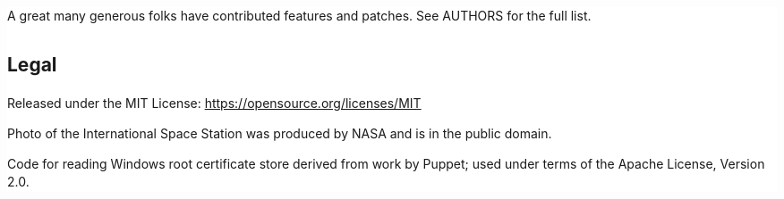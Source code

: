 A great many generous folks have contributed features and patches.
See AUTHORS for the full list.

## Legal

Released under the MIT License: https://opensource.org/licenses/MIT

Photo of the International Space Station was produced by NASA and is in the
public domain.

Code for reading Windows root certificate store derived from work by Puppet;
used under terms of the Apache License, Version 2.0.
